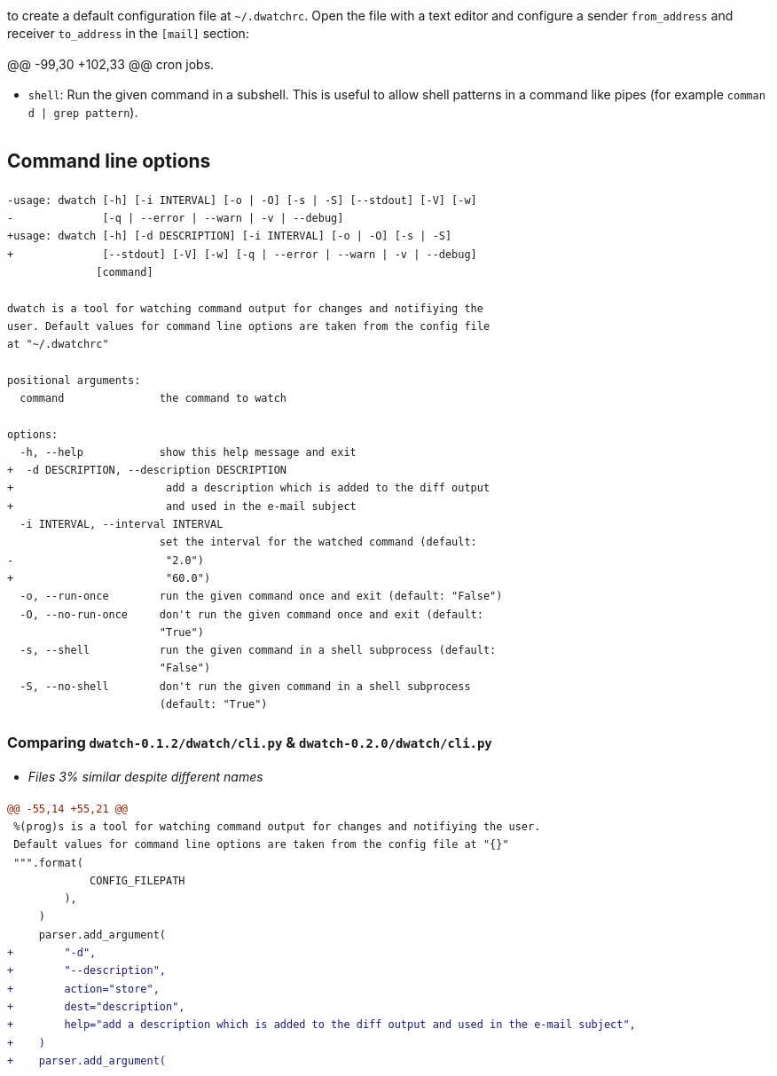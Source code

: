  to create a default configuration file at `~/.dwatchrc`. Open the file with a text editor and configure a sender
 `from_address` and receiver `to_address` in the `[mail]` section:
 
@@ -99,30 +102,33 @@
     cron jobs.
   - `shell`: Run the given command in a subshell. This is useful to allow shell patterns in a command like pipes (for
     example `command | grep pattern`).
 
 ## Command line options
 
 ```text
-usage: dwatch [-h] [-i INTERVAL] [-o | -O] [-s | -S] [--stdout] [-V] [-w]
-              [-q | --error | --warn | -v | --debug]
+usage: dwatch [-h] [-d DESCRIPTION] [-i INTERVAL] [-o | -O] [-s | -S]
+              [--stdout] [-V] [-w] [-q | --error | --warn | -v | --debug]
               [command]
 
 dwatch is a tool for watching command output for changes and notifiying the
 user. Default values for command line options are taken from the config file
 at "~/.dwatchrc"
 
 positional arguments:
   command               the command to watch
 
 options:
   -h, --help            show this help message and exit
+  -d DESCRIPTION, --description DESCRIPTION
+                        add a description which is added to the diff output
+                        and used in the e-mail subject
   -i INTERVAL, --interval INTERVAL
                         set the interval for the watched command (default:
-                        "2.0")
+                        "60.0")
   -o, --run-once        run the given command once and exit (default: "False")
   -O, --no-run-once     don't run the given command once and exit (default:
                         "True")
   -s, --shell           run the given command in a shell subprocess (default:
                         "False")
   -S, --no-shell        don't run the given command in a shell subprocess
                         (default: "True")
```

### Comparing `dwatch-0.1.2/dwatch/cli.py` & `dwatch-0.2.0/dwatch/cli.py`

 * *Files 3% similar despite different names*

```diff
@@ -55,14 +55,21 @@
 %(prog)s is a tool for watching command output for changes and notifiying the user.
 Default values for command line options are taken from the config file at "{}"
 """.format(
             CONFIG_FILEPATH
         ),
     )
     parser.add_argument(
+        "-d",
+        "--description",
+        action="store",
+        dest="description",
+        help="add a description which is added to the diff output and used in the e-mail subject",
+    )
+    parser.add_argument(
```